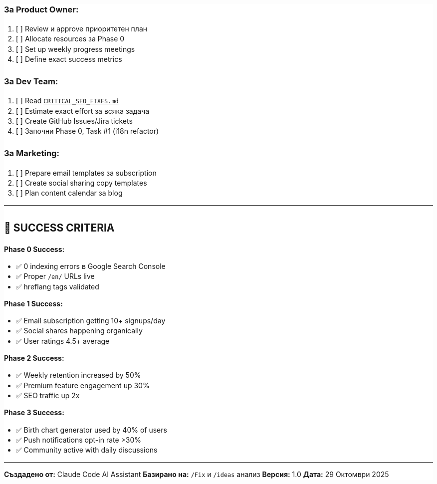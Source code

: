 ### За Product Owner:
1. [ ] Review и approve приоритетен план
2. [ ] Allocate resources за Phase 0
3. [ ] Set up weekly progress meetings
4. [ ] Define exact success metrics

### За Dev Team:
1. [ ] Read [`CRITICAL_SEO_FIXES.md`](./CRITICAL_SEO_FIXES.md)
2. [ ] Estimate exact effort за всяка задача
3. [ ] Create GitHub Issues/Jira tickets
4. [ ] Започни Phase 0, Task #1 (i18n refactor)

### За Marketing:
1. [ ] Prepare email templates за subscription
2. [ ] Create social sharing copy templates
3. [ ] Plan content calendar за blog

---

## 🎉 SUCCESS CRITERIA

**Phase 0 Success:**
- ✅ 0 indexing errors в Google Search Console
- ✅ Proper `/en/` URLs live
- ✅ hreflang tags validated

**Phase 1 Success:**
- ✅ Email subscription getting 10+ signups/day
- ✅ Social shares happening organically
- ✅ User ratings 4.5+ average

**Phase 2 Success:**
- ✅ Weekly retention increased by 50%
- ✅ Premium feature engagement up 30%
- ✅ SEO traffic up 2x

**Phase 3 Success:**
- ✅ Birth chart generator used by 40% of users
- ✅ Push notifications opt-in rate >30%
- ✅ Community active with daily discussions

---

**Създадено от:** Claude Code AI Assistant
**Базирано на:** `/Fix` и `/ideas` анализ
**Версия:** 1.0
**Дата:** 29 Октомври 2025
